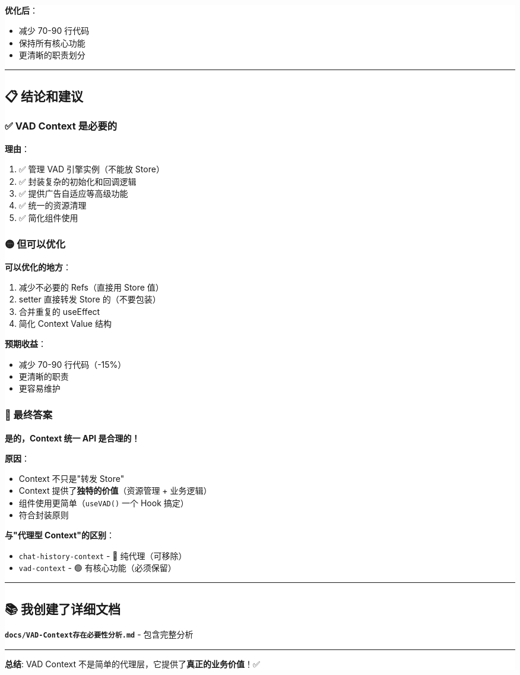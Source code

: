 **优化后**：
- 减少 70-90 行代码
- 保持所有核心功能
- 更清晰的职责划分

---

## 📋 结论和建议

### ✅ VAD Context 是必要的

**理由**：
1. ✅ 管理 VAD 引擎实例（不能放 Store）
2. ✅ 封装复杂的初始化和回调逻辑
3. ✅ 提供广告自适应等高级功能
4. ✅ 统一的资源清理
5. ✅ 简化组件使用

### 🟡 但可以优化

**可以优化的地方**：
1. 减少不必要的 Refs（直接用 Store 值）
2. setter 直接转发 Store 的（不要包装）
3. 合并重复的 useEffect
4. 简化 Context Value 结构

**预期收益**：
- 减少 70-90 行代码（-15%）
- 更清晰的职责
- 更容易维护

### 🎯 最终答案

**是的，Context 统一 API 是合理的！**

**原因**：
- Context 不只是"转发 Store"
- Context 提供了**独特的价值**（资源管理 + 业务逻辑）
- 组件使用更简单（`useVAD()` 一个 Hook 搞定）
- 符合封装原则

**与"代理型 Context"的区别**：
- `chat-history-context` - 🔵 纯代理（可移除）
- `vad-context` - 🟢 有核心功能（必须保留）

---

## 📚 我创建了详细文档

**`docs/VAD-Context存在必要性分析.md`** - 包含完整分析

---

**总结**: VAD Context 不是简单的代理层，它提供了**真正的业务价值**！✅

